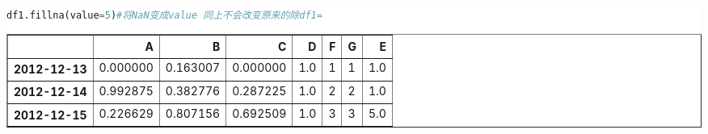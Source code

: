 


```python
df1.fillna(value=5)#将NaN变成value 同上不会改变原来的除df1=
```




<div>
<style scoped>
    .dataframe tbody tr th:only-of-type {
        vertical-align: middle;
    }

    .dataframe tbody tr th {
        vertical-align: top;
    }
    
    .dataframe thead th {
        text-align: right;
    }
</style>
<table border="1" class="dataframe">
  <thead>
    <tr style="text-align: right;">
      <th></th>
      <th>A</th>
      <th>B</th>
      <th>C</th>
      <th>D</th>
      <th>F</th>
      <th>G</th>
      <th>E</th>
    </tr>
  </thead>
  <tbody>
    <tr>
      <th>2012-12-13</th>
      <td>0.000000</td>
      <td>0.163007</td>
      <td>0.000000</td>
      <td>1.0</td>
      <td>1</td>
      <td>1</td>
      <td>1.0</td>
    </tr>
    <tr>
      <th>2012-12-14</th>
      <td>0.992875</td>
      <td>0.382776</td>
      <td>0.287225</td>
      <td>1.0</td>
      <td>2</td>
      <td>2</td>
      <td>1.0</td>
    </tr>
    <tr>
      <th>2012-12-15</th>
      <td>0.226629</td>
      <td>0.807156</td>
      <td>0.692509</td>
      <td>1.0</td>
      <td>3</td>
      <td>3</td>
      <td>5.0</td>
    </tr>